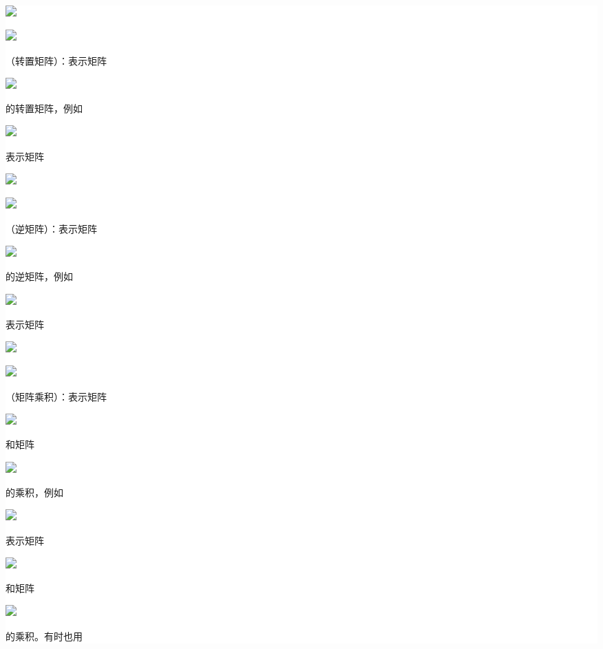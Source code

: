 ![](..\..\..\assets\image2.png)

![](..\..\..\assets\image2.png)

（转置矩阵）：表示矩阵

![](..\..\..\assets\image2.png)

的转置矩阵，例如

![](..\..\..\assets\image3.png)

表示矩阵

![](..\..\..\assets\image3.png)

![](..\..\..\assets\image3.png)

（逆矩阵）：表示矩阵

![](..\..\..\assets\image4.png)

的逆矩阵，例如

![](..\..\..\assets\image5.png)

表示矩阵

![](..\..\..\assets\image6.png)

![](..\..\..\assets\image6.png)

（矩阵乘积）：表示矩阵

![](..\..\..\assets\image6.png)

和矩阵

![](..\..\..\assets\image6.png)

的乘积，例如

![](..\..\..\assets\image1.png)

表示矩阵

![](..\..\..\assets\image1.png)

和矩阵

![](..\..\..\assets\image2.png)

的乘积。有时也用
